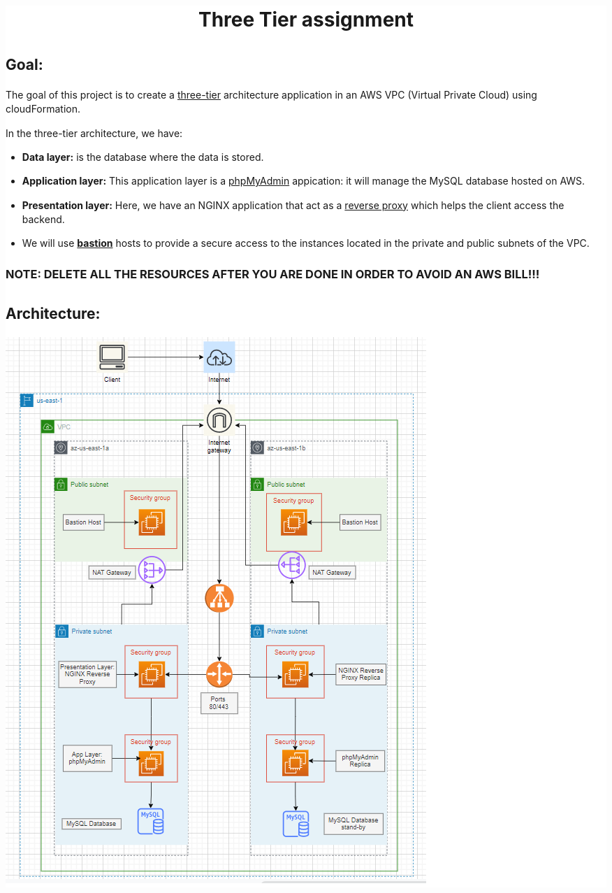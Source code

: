 <h1 align=center>Three Tier assignment</h1>

## Goal:
The goal of this project is to create a [three-tier](https://docs.aws.amazon.com/whitepapers/latest/serverless-multi-tier-architectures-api-gateway-lambda/three-tier-architecture-overview.html) architecture application in an AWS VPC (Virtual Private Cloud) using cloudFormation. <br>

In the three-tier architecture, we have:
* **Data layer:** is the database where the data is stored.
* **Application layer:** This application layer is a [phpMyAdmin](https://www.phpmyadmin.net/) appication: it will manage the MySQL database hosted on AWS. 
* **Presentation layer:** Here, we have an NGINX application that act as a [reverse proxy](https://www.nginx.com/resources/glossary/reverse-proxy-server/) which helps the client access the backend.

* We will use **[bastion](https://aws.amazon.com/quickstart/architecture/linux-bastion/)** hosts to provide a secure access to the instances located in the private and public subnets of the VPC.

### NOTE: DELETE ALL THE RESOURCES AFTER YOU ARE DONE IN ORDER TO AVOID AN AWS BILL!!!

## Architecture:

![](images/tier3-0.PNG)
